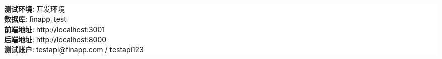 
**测试环境**: 开发环境  
**数据库**: finapp_test  
**前端地址**: http://localhost:3001  
**后端地址**: http://localhost:8000  
**测试账户**: testapi@finapp.com / testapi123
